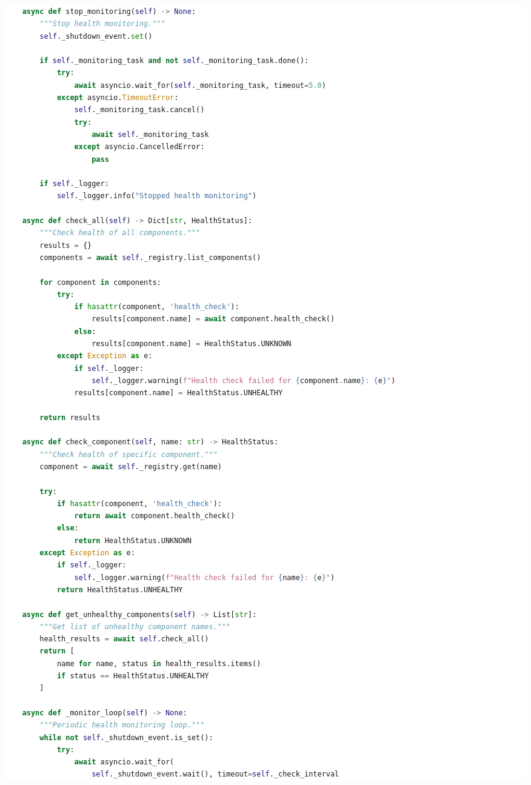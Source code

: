 ```python
    async def stop_monitoring(self) -> None:
        """Stop health monitoring."""
        self._shutdown_event.set()
        
        if self._monitoring_task and not self._monitoring_task.done():
            try:
                await asyncio.wait_for(self._monitoring_task, timeout=5.0)
            except asyncio.TimeoutError:
                self._monitoring_task.cancel()
                try:
                    await self._monitoring_task
                except asyncio.CancelledError:
                    pass
        
        if self._logger:
            self._logger.info("Stopped health monitoring")
    
    async def check_all(self) -> Dict[str, HealthStatus]:
        """Check health of all components."""
        results = {}
        components = await self._registry.list_components()
        
        for component in components:
            try:
                if hasattr(component, 'health_check'):
                    results[component.name] = await component.health_check()
                else:
                    results[component.name] = HealthStatus.UNKNOWN
            except Exception as e:
                if self._logger:
                    self._logger.warning(f"Health check failed for {component.name}: {e}")
                results[component.name] = HealthStatus.UNHEALTHY
        
        return results
    
    async def check_component(self, name: str) -> HealthStatus:
        """Check health of specific component."""
        component = await self._registry.get(name)
        
        try:
            if hasattr(component, 'health_check'):
                return await component.health_check()
            else:
                return HealthStatus.UNKNOWN
        except Exception as e:
            if self._logger:
                self._logger.warning(f"Health check failed for {name}: {e}")
            return HealthStatus.UNHEALTHY
    
    async def get_unhealthy_components(self) -> List[str]:
        """Get list of unhealthy component names."""
        health_results = await self.check_all()
        return [
            name for name, status in health_results.items()
            if status == HealthStatus.UNHEALTHY
        ]
    
    async def _monitor_loop(self) -> None:
        """Periodic health monitoring loop."""
        while not self._shutdown_event.is_set():
            try:
                await asyncio.wait_for(
                    self._shutdown_event.wait(), timeout=self._check_interval
```